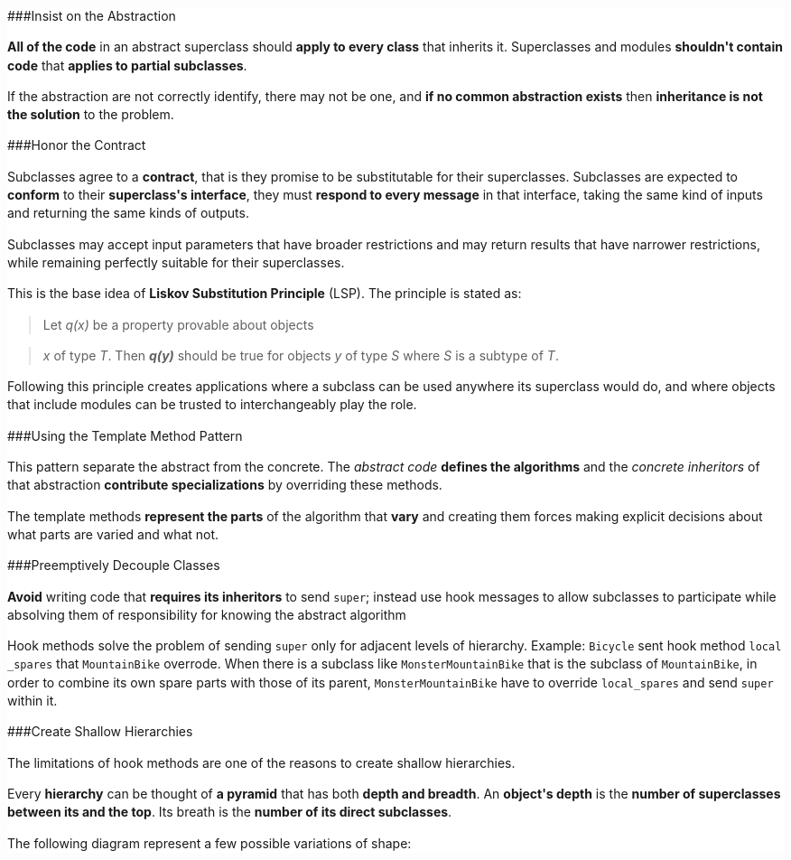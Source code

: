 ###Insist on the Abstraction

**All of the code** in an abstract superclass should **apply to every class** that inherits it. Superclasses and modules **shouldn't contain code** that **applies to partial subclasses**.

If the abstraction are not correctly identify, there may not be one, and **if no common abstraction exists** then **inheritance is not the solution** to the problem.

###Honor the Contract

Subclasses agree to a **contract**, that is they promise to be substitutable for their superclasses. Subclasses are expected to **conform** to their **superclass's interface**, they must **respond to every message** in that interface, taking the same kind of inputs and returning the same kinds of outputs.

Subclasses may accept input parameters that have broader restrictions and may return results that have narrower restrictions, while remaining perfectly suitable for their superclasses.

This is the base idea of **Liskov Substitution Principle** (LSP). The principle is stated as:

> Let _q(x)_ be a property provable about objects

> _x_ of type _T_. Then **_q(y)_** should be true for objects _y_ of type _S_ where _S_ is a subtype of _T_.

Following this principle creates applications where a subclass can be used anywhere its superclass would do, and where objects that include modules can be trusted to interchangeably play the role.

###Using the Template Method Pattern

This pattern separate the abstract from the concrete. The _abstract code_ **defines the algorithms** and the _concrete inheritors_ of that abstraction **contribute specializations** by overriding these methods.

The template methods **represent the parts** of the algorithm that **vary** and creating them forces making explicit decisions about what parts are varied and what not.

###Preemptively Decouple Classes

**Avoid** writing code that **requires its inheritors** to send `super`; instead use hook messages to allow subclasses to participate while absolving them of responsibility for knowing the abstract algorithm

Hook methods solve the problem of sending `super` only for adjacent levels of hierarchy. Example: `Bicycle` sent hook method `local_spares` that `MountainBike` overrode. When there is a subclass like `MonsterMountainBike` that is the subclass of `MountainBike`, in order to combine its own spare parts with those of its parent, `MonsterMountainBike` have to override `local_spares` and send `super` within it.

###Create Shallow Hierarchies

The limitations of hook methods are one of the reasons to create shallow hierarchies.

Every **hierarchy** can be thought of **a pyramid** that has both **depth and breadth**. An **object's depth** is the **number of superclasses between its and the top**. Its breath is the **number of its direct subclasses**.

The following diagram represent a few possible variations of shape:
